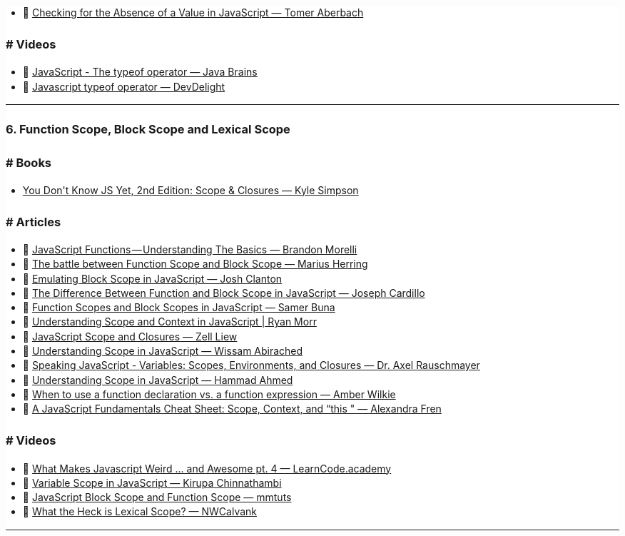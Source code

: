 - 📜 [Checking for the Absence of a Value in JavaScript — Tomer Aberbach](https://tomeraberba.ch/html/post/checking-for-the-absence-of-a-value-in-javascript.html)

### # Videos

- 🎥 [JavaScript - The typeof operator — Java Brains](https://www.youtube.com/watch?v=ol_su88I3kw)
- 🎥 [Javascript typeof operator — DevDelight](https://www.youtube.com/watch?v=qPYhTPt_SbQ)

---

### 6. Function Scope, Block Scope and Lexical Scope

### # Books

- [You Don't Know JS Yet, 2nd Edition: Scope & Closures — Kyle Simpson](https://github.com/getify/You-Dont-Know-JS/tree/2nd-ed/scope-closures)

### # Articles

- 📜 [JavaScript Functions — Understanding The Basics — Brandon Morelli](https://codeburst.io/javascript-functions-understanding-the-basics-207dbf42ed99)
- 📜 [The battle between Function Scope and Block Scope — Marius Herring](http://www.deadcoderising.com/2017-04-11-es6-var-let-and-const-the-battle-between-function-scope-and-block-scope/)
- 📜 [Emulating Block Scope in JavaScript — Josh Clanton](http://adripofjavascript.com/blog/drips/emulating-block-scope-in-javascript.html)
- 📜 [The Difference Between Function and Block Scope in JavaScript — Joseph Cardillo](https://medium.com/@josephcardillo/the-difference-between-function-and-block-scope-in-javascript-4296b2322abe)
- 📜 [Function Scopes and Block Scopes in JavaScript — Samer Buna](https://edgecoders.com/function-scopes-and-block-scopes-in-javascript-25bbd7f293d7)
- 📜 [Understanding Scope and Context in JavaScript | Ryan Morr](http://ryanmorr.com/understanding-scope-and-context-in-javascript/)
- 📜 [JavaScript Scope and Closures — Zell Liew](https://css-tricks.com/javascript-scope-closures/)
- 📜 [Understanding Scope in JavaScript — Wissam Abirached](https://developer.telerik.com/topics/web-development/understanding-scope-in-javascript/)
- 📜 [Speaking JavaScript - Variables: Scopes, Environments, and Closures — Dr. Axel Rauschmayer](http://speakingjs.com/es5/ch16.html)
- 📜 [Understanding Scope in JavaScript ― Hammad Ahmed](https://scotch.io/tutorials/understanding-scope-in-javascript)
- 📜 [When to use a function declaration vs. a function expression ― Amber Wilkie](https://medium.freecodecamp.org/when-to-use-a-function-declarations-vs-a-function-expression-70f15152a0a0)
- 📜 [A JavaScript Fundamentals Cheat Sheet: Scope, Context, and “this " ― Alexandra Fren](https://dev.to/alexandrafren/a-javascript-fundamentals-cheat-sheet-scope-context-and-this-28ai)

### # Videos

- 🎥 [What Makes Javascript Weird ... and Awesome pt. 4 — LearnCode.academy](https://www.youtube.com/watch?v=SBwoFkRjZvE)
- 🎥 [Variable Scope in JavaScript — Kirupa Chinnathambi](https://www.youtube.com/watch?v=dhp57T3p760)
- 🎥 [JavaScript Block Scope and Function Scope — mmtuts](https://www.youtube.com/watch?v=aK_nuUAdr8E)
- 🎥 [What the Heck is Lexical Scope? — NWCalvank](https://www.youtube.com/watch?v=GhNA0r10MmA)

---